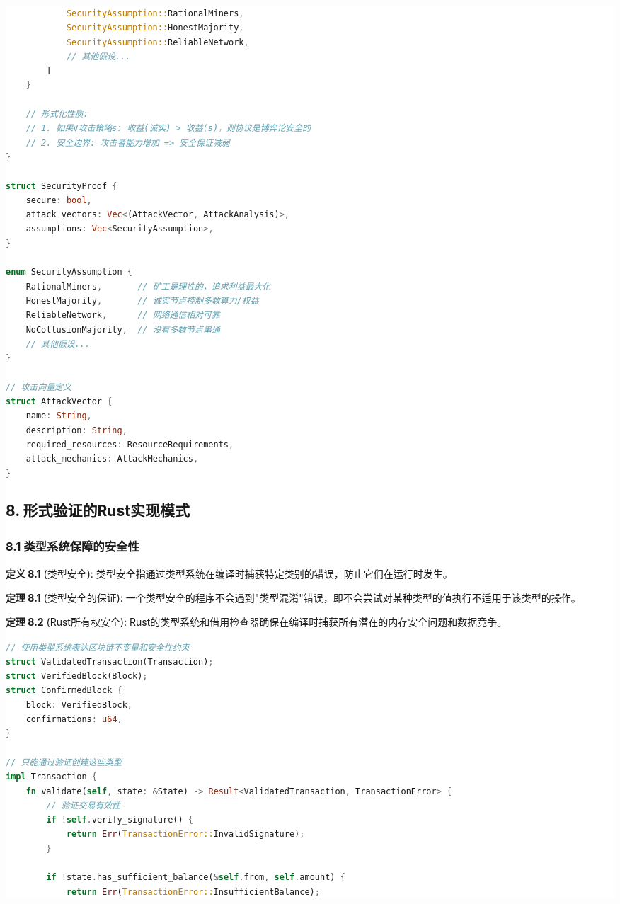 ```rust
            SecurityAssumption::RationalMiners,
            SecurityAssumption::HonestMajority,
            SecurityAssumption::ReliableNetwork,
            // 其他假设...
        ]
    }
    
    // 形式化性质:
    // 1. 如果∀攻击策略s: 收益(诚实) > 收益(s)，则协议是博弈论安全的
    // 2. 安全边界: 攻击者能力增加 => 安全保证减弱
}

struct SecurityProof {
    secure: bool,
    attack_vectors: Vec<(AttackVector, AttackAnalysis)>,
    assumptions: Vec<SecurityAssumption>,
}

enum SecurityAssumption {
    RationalMiners,       // 矿工是理性的，追求利益最大化
    HonestMajority,       // 诚实节点控制多数算力/权益
    ReliableNetwork,      // 网络通信相对可靠
    NoCollusionMajority,  // 没有多数节点串通
    // 其他假设...
}

// 攻击向量定义
struct AttackVector {
    name: String,
    description: String,
    required_resources: ResourceRequirements,
    attack_mechanics: AttackMechanics,
}
```

## 8. 形式验证的Rust实现模式

### 8.1 类型系统保障的安全性

**定义 8.1** (类型安全): 类型安全指通过类型系统在编译时捕获特定类别的错误，防止它们在运行时发生。

**定理 8.1** (类型安全的保证): 一个类型安全的程序不会遇到"类型混淆"错误，即不会尝试对某种类型的值执行不适用于该类型的操作。

**定理 8.2** (Rust所有权安全): Rust的类型系统和借用检查器确保在编译时捕获所有潜在的内存安全问题和数据竞争。

```rust
// 使用类型系统表达区块链不变量和安全性约束
struct ValidatedTransaction(Transaction);
struct VerifiedBlock(Block);
struct ConfirmedBlock {
    block: VerifiedBlock,
    confirmations: u64,
}

// 只能通过验证创建这些类型
impl Transaction {
    fn validate(self, state: &State) -> Result<ValidatedTransaction, TransactionError> {
        // 验证交易有效性
        if !self.verify_signature() {
            return Err(TransactionError::InvalidSignature);
        }
        
        if !state.has_sufficient_balance(&self.from, self.amount) {
            return Err(TransactionError::InsufficientBalance);
```